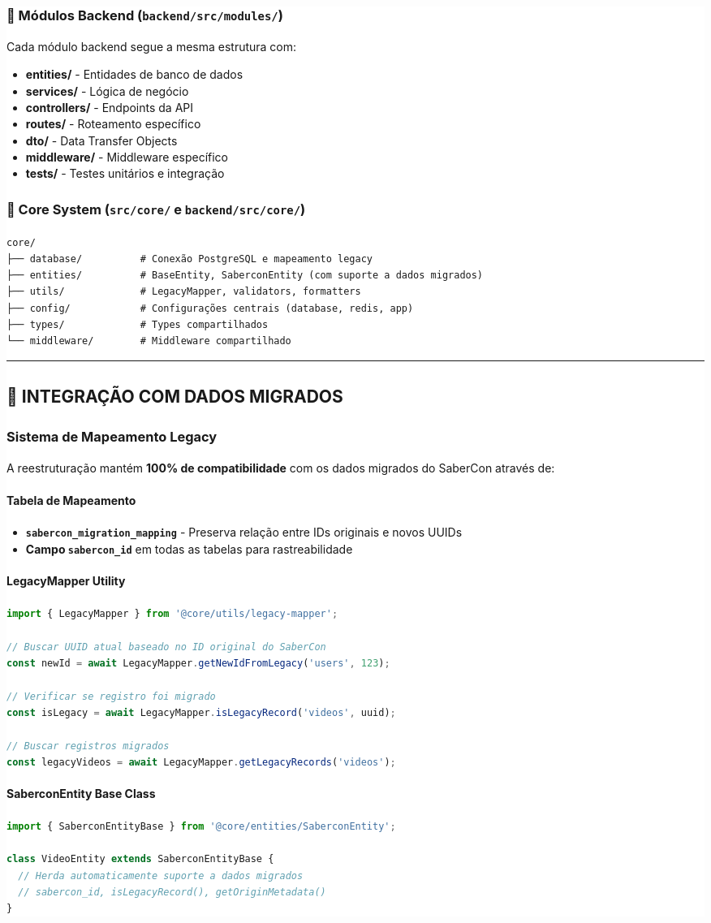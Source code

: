 ### 🔧 Módulos Backend (`backend/src/modules/`)

Cada módulo backend segue a mesma estrutura com:
- **entities/** - Entidades de banco de dados
- **services/** - Lógica de negócio
- **controllers/** - Endpoints da API  
- **routes/** - Roteamento específico
- **dto/** - Data Transfer Objects
- **middleware/** - Middleware específico
- **tests/** - Testes unitários e integração

### 🎯 Core System (`src/core/` e `backend/src/core/`)

```
core/
├── database/          # Conexão PostgreSQL e mapeamento legacy
├── entities/          # BaseEntity, SaberconEntity (com suporte a dados migrados)
├── utils/             # LegacyMapper, validators, formatters
├── config/            # Configurações centrais (database, redis, app)
├── types/             # Types compartilhados
└── middleware/        # Middleware compartilhado
```

---

## 🔗 INTEGRAÇÃO COM DADOS MIGRADOS

### Sistema de Mapeamento Legacy
A reestruturação mantém **100% de compatibilidade** com os dados migrados do SaberCon através de:

#### Tabela de Mapeamento
- **`sabercon_migration_mapping`** - Preserva relação entre IDs originais e novos UUIDs
- **Campo `sabercon_id`** em todas as tabelas para rastreabilidade

#### LegacyMapper Utility
```typescript
import { LegacyMapper } from '@core/utils/legacy-mapper';

// Buscar UUID atual baseado no ID original do SaberCon
const newId = await LegacyMapper.getNewIdFromLegacy('users', 123);

// Verificar se registro foi migrado
const isLegacy = await LegacyMapper.isLegacyRecord('videos', uuid);

// Buscar registros migrados
const legacyVideos = await LegacyMapper.getLegacyRecords('videos');
```

#### SaberconEntity Base Class
```typescript
import { SaberconEntityBase } from '@core/entities/SaberconEntity';

class VideoEntity extends SaberconEntityBase {
  // Herda automaticamente suporte a dados migrados
  // sabercon_id, isLegacyRecord(), getOriginMetadata()
}
```
